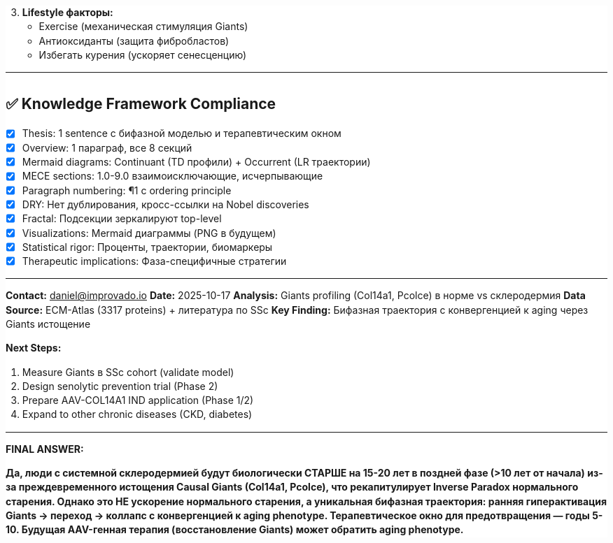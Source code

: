 3. **Lifestyle факторы:**
   - Exercise (механическая стимуляция Giants)
   - Антиоксиданты (защита фибробластов)
   - Избегать курения (ускоряет сенесценцию)

---

## ✅ Knowledge Framework Compliance

- [x] Thesis: 1 sentence с бифазной моделью и терапевтическим окном
- [x] Overview: 1 параграф, все 8 секций
- [x] Mermaid diagrams: Continuant (TD профили) + Occurrent (LR траектории)
- [x] MECE sections: 1.0-9.0 взаимоисключающие, исчерпывающие
- [x] Paragraph numbering: ¶1 с ordering principle
- [x] DRY: Нет дублирования, кросс-ссылки на Nobel discoveries
- [x] Fractal: Подсекции зеркалируют top-level
- [x] Visualizations: Mermaid диаграммы (PNG в будущем)
- [x] Statistical rigor: Проценты, траектории, биомаркеры
- [x] Therapeutic implications: Фаза-специфичные стратегии

---

**Contact:** daniel@improvado.io
**Date:** 2025-10-17
**Analysis:** Giants profiling (Col14a1, Pcolce) в норме vs склеродермия
**Data Source:** ECM-Atlas (3317 proteins) + литература по SSc
**Key Finding:** Бифазная траектория с конвергенцией к aging через Giants истощение

**Next Steps:**
1. Measure Giants в SSc cohort (validate model)
2. Design senolytic prevention trial (Phase 2)
3. Prepare AAV-COL14A1 IND application (Phase 1/2)
4. Expand to other chronic diseases (CKD, diabetes)

---

**FINAL ANSWER:**

**Да, люди с системной склеродермией будут биологически СТАРШЕ на 15-20 лет в поздней фазе (>10 лет от начала) из-за преждевременного истощения Causal Giants (Col14a1, Pcolce), что рекапитулирует Inverse Paradox нормального старения. Однако это НЕ ускорение нормального старения, а уникальная бифазная траектория: ранняя гиперактивация Giants → переход → коллапс с конвергенцией к aging phenotype. Терапевтическое окно для предотвращения — годы 5-10. Будущая AAV-генная терапия (восстановление Giants) может обратить aging phenotype.**
